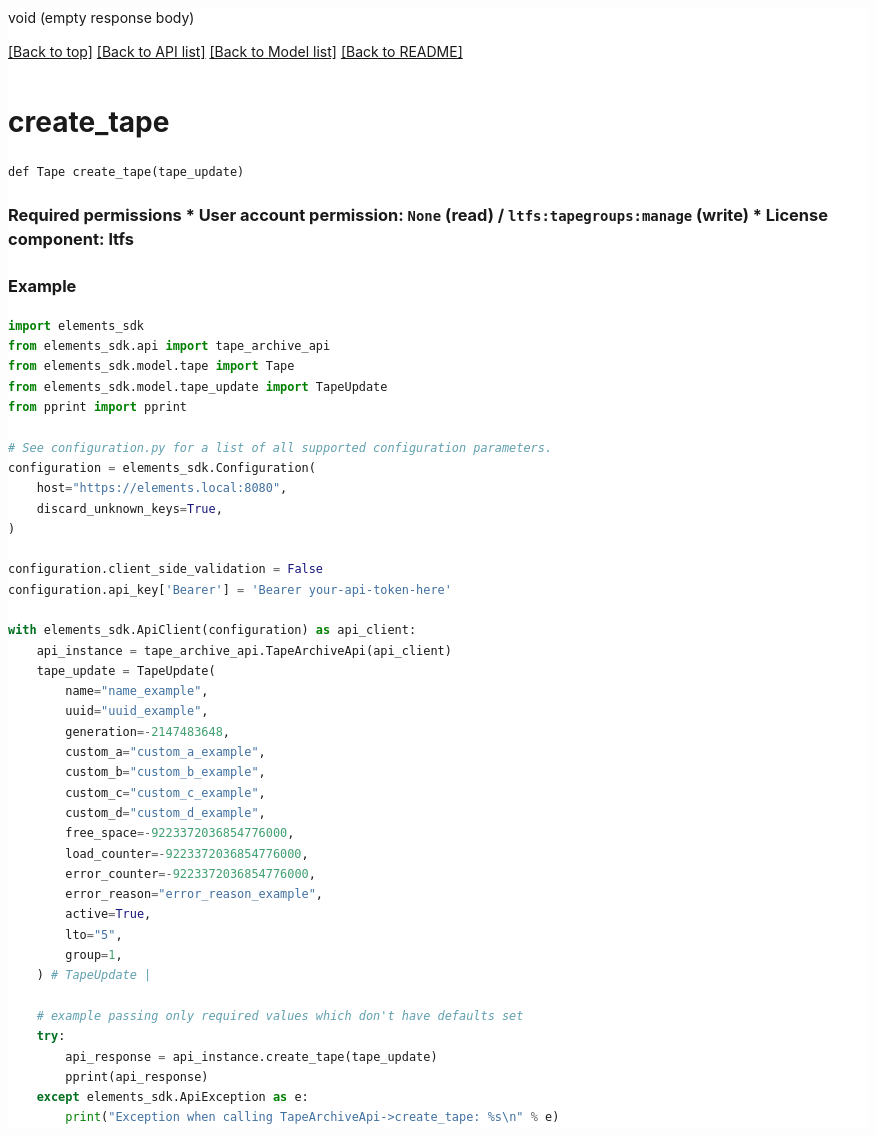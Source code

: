 void (empty response body)

[[Back to top]](#) [[Back to API list]](../#documentation-for-api-endpoints) [[Back to Model list]](../#documentation-for-models) [[Back to README]](../)

# **create_tape**
    def Tape create_tape(tape_update)



### Required permissions    * User account permission: `None` (read) / `ltfs:tapegroups:manage` (write)   * License component: ltfs 

### Example


```python
import elements_sdk
from elements_sdk.api import tape_archive_api
from elements_sdk.model.tape import Tape
from elements_sdk.model.tape_update import TapeUpdate
from pprint import pprint

# See configuration.py for a list of all supported configuration parameters.
configuration = elements_sdk.Configuration(
    host="https://elements.local:8080",
    discard_unknown_keys=True,
)

configuration.client_side_validation = False
configuration.api_key['Bearer'] = 'Bearer your-api-token-here'

with elements_sdk.ApiClient(configuration) as api_client:
    api_instance = tape_archive_api.TapeArchiveApi(api_client)
    tape_update = TapeUpdate(
        name="name_example",
        uuid="uuid_example",
        generation=-2147483648,
        custom_a="custom_a_example",
        custom_b="custom_b_example",
        custom_c="custom_c_example",
        custom_d="custom_d_example",
        free_space=-9223372036854776000,
        load_counter=-9223372036854776000,
        error_counter=-9223372036854776000,
        error_reason="error_reason_example",
        active=True,
        lto="5",
        group=1,
    ) # TapeUpdate | 

    # example passing only required values which don't have defaults set
    try:
        api_response = api_instance.create_tape(tape_update)
        pprint(api_response)
    except elements_sdk.ApiException as e:
        print("Exception when calling TapeArchiveApi->create_tape: %s\n" % e)
```
